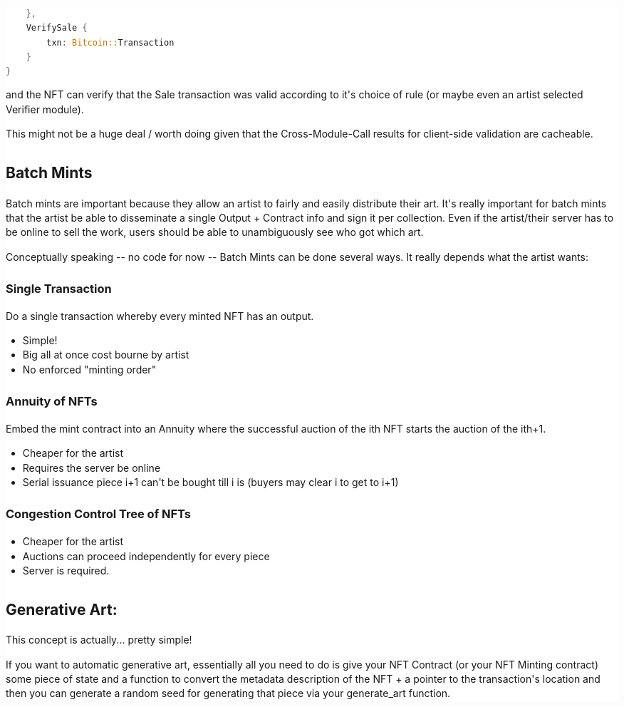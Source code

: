 ```rust
    },
    VerifySale {
        txn: Bitcoin::Transaction 
    }
}
```

and the NFT can verify that the Sale transaction was valid according to it's
choice of rule (or maybe even an artist selected Verifier module).


This might not be a huge deal / worth doing given that the Cross-Module-Call
results for client-side validation are cacheable.


## Batch Mints

Batch mints are important because they allow an artist to fairly and easily
distribute their art. It's really important for batch mints that the artist be
able to disseminate a single Output + Contract info and sign it per collection.
Even if the artist/their server has to be online to sell the work, users
should be able to unambiguously see who got which art.

Conceptually speaking -- no code for now -- Batch Mints can be done several
ways. It really depends what the artist wants:

### Single Transaction
Do a single transaction whereby every minted NFT has an output.

- Simple!
- Big all at once cost bourne by artist
- No enforced "minting order"

### Annuity of NFTs

Embed the mint contract into an Annuity where the successful auction of the ith NFT starts
the auction of the ith+1.

- Cheaper for the artist
- Requires the server be online
- Serial issuance piece i+1 can't be bought till i is (buyers may clear i to get to i+1)

### Congestion Control Tree of NFTs

- Cheaper for the artist
- Auctions can proceed independently for every piece
- Server is required.



## Generative Art:

This concept is actually... pretty simple!

If you want to automatic generative art, essentially all you need to do is give
your NFT Contract (or your NFT Minting contract) some piece of state and a
function to convert the metadata description of the NFT + a pointer to the
transaction's location and then you can generate a random seed for generating
that piece via your generate_art function.
